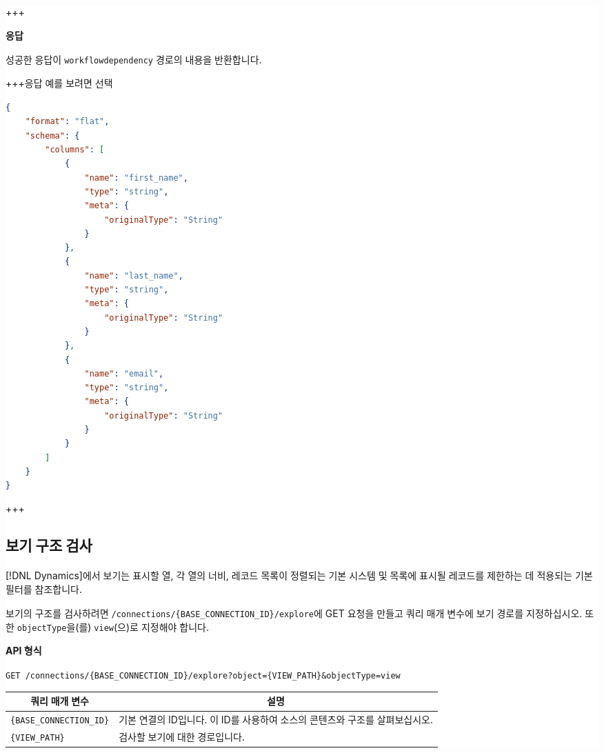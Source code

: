 +++

**응답**

성공한 응답이 `workflowdependency` 경로의 내용을 반환합니다.

+++응답 예를 보려면 선택

```json
{
    "format": "flat",
    "schema": {
        "columns": [
            {
                "name": "first_name",
                "type": "string",
                "meta": {
                    "originalType": "String"
                }
            },
            {
                "name": "last_name",
                "type": "string",
                "meta": {
                    "originalType": "String"
                }
            },
            {
                "name": "email",
                "type": "string",
                "meta": {
                    "originalType": "String"
                }
            }
        ]
    }
}
```

+++

## 보기 구조 검사

[!DNL Dynamics]에서 보기는 표시할 열, 각 열의 너비, 레코드 목록이 정렬되는 기본 시스템 및 목록에 표시될 레코드를 제한하는 데 적용되는 기본 필터를 참조합니다.

보기의 구조를 검사하려면 `/connections/{BASE_CONNECTION_ID}/explore`에 GET 요청을 만들고 쿼리 매개 변수에 보기 경로를 지정하십시오. 또한 `objectType`을(를) `view`(으)로 지정해야 합니다.

**API 형식**

```http
GET /connections/{BASE_CONNECTION_ID}/explore?object={VIEW_PATH}&objectType=view
```

| 쿼리 매개 변수 | 설명 |
| --- | --- |
| `{BASE_CONNECTION_ID}` | 기본 연결의 ID입니다. 이 ID를 사용하여 소스의 콘텐츠와 구조를 살펴보십시오. |
| `{VIEW_PATH}` | 검사할 보기에 대한 경로입니다. |
